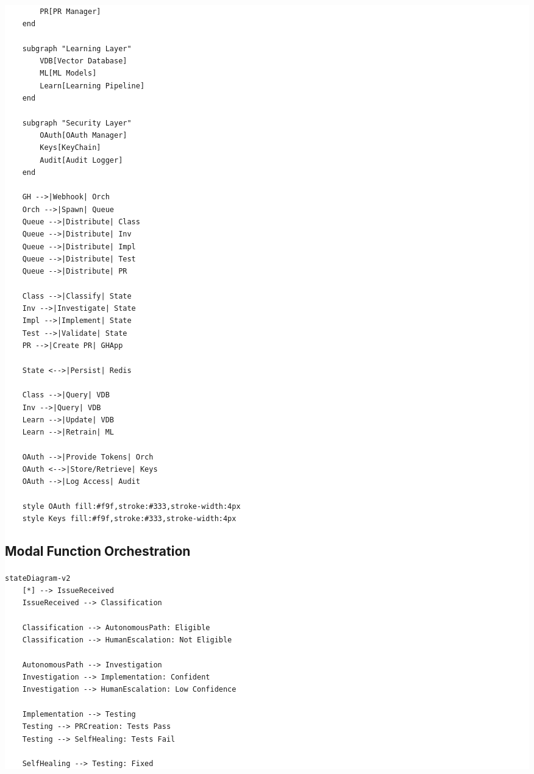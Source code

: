 ```mermaid
        PR[PR Manager]
    end

    subgraph "Learning Layer"
        VDB[Vector Database]
        ML[ML Models]
        Learn[Learning Pipeline]
    end

    subgraph "Security Layer"
        OAuth[OAuth Manager]
        Keys[KeyChain]
        Audit[Audit Logger]
    end

    GH -->|Webhook| Orch
    Orch -->|Spawn| Queue
    Queue -->|Distribute| Class
    Queue -->|Distribute| Inv
    Queue -->|Distribute| Impl
    Queue -->|Distribute| Test
    Queue -->|Distribute| PR

    Class -->|Classify| State
    Inv -->|Investigate| State
    Impl -->|Implement| State
    Test -->|Validate| State
    PR -->|Create PR| GHApp

    State <-->|Persist| Redis

    Class -->|Query| VDB
    Inv -->|Query| VDB
    Learn -->|Update| VDB
    Learn -->|Retrain| ML

    OAuth -->|Provide Tokens| Orch
    OAuth <-->|Store/Retrieve| Keys
    OAuth -->|Log Access| Audit

    style OAuth fill:#f9f,stroke:#333,stroke-width:4px
    style Keys fill:#f9f,stroke:#333,stroke-width:4px
```

## Modal Function Orchestration

```mermaid
stateDiagram-v2
    [*] --> IssueReceived
    IssueReceived --> Classification

    Classification --> AutonomousPath: Eligible
    Classification --> HumanEscalation: Not Eligible

    AutonomousPath --> Investigation
    Investigation --> Implementation: Confident
    Investigation --> HumanEscalation: Low Confidence

    Implementation --> Testing
    Testing --> PRCreation: Tests Pass
    Testing --> SelfHealing: Tests Fail

    SelfHealing --> Testing: Fixed
```